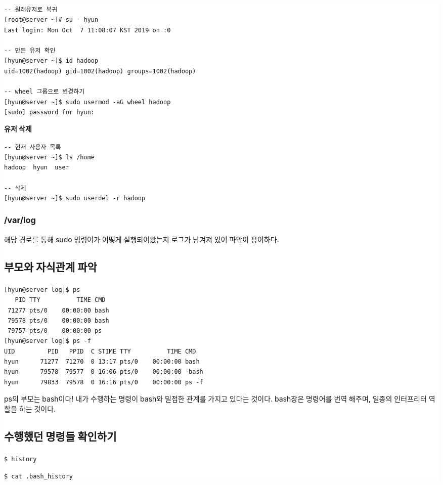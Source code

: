 ```
-- 원래유저로 복귀
[root@server ~]# su - hyun
Last login: Mon Oct  7 11:08:07 KST 2019 on :0

-- 만든 유저 확인
[hyun@server ~]$ id hadoop
uid=1002(hadoop) gid=1002(hadoop) groups=1002(hadoop)

-- wheel 그룹으로 변경하기
[hyun@server ~]$ sudo usermod -aG wheel hadoop
[sudo] password for hyun: 

```

__유저 삭제__

```
-- 현재 사용자 목록
[hyun@server ~]$ ls /home
hadoop  hyun  user

-- 삭제 
[hyun@server ~]$ sudo userdel -r hadoop
```

### /var/log

해당 경로를 통해 sudo 명령어가 어떻게 실행되어왔는지 로그가 남겨져 있어 파악이 용이하다.



## 부모와 자식관계 파악

```
[hyun@server log]$ ps
   PID TTY          TIME CMD
 71277 pts/0    00:00:00 bash
 79578 pts/0    00:00:00 bash
 79757 pts/0    00:00:00 ps
[hyun@server log]$ ps -f
UID         PID   PPID  C STIME TTY          TIME CMD
hyun      71277  71270  0 13:17 pts/0    00:00:00 bash
hyun      79578  79577  0 16:06 pts/0    00:00:00 -bash
hyun      79833  79578  0 16:16 pts/0    00:00:00 ps -f
```

ps의 부모는 bash이다! 내가 수행하는 명령이 bash와 밀접한 관계를 가지고 있다는 것이다. bash창은 명령어를 번역 해주며, 일종의 인터프리터 역할을 하는 것이다.



## 수행했던 명령들 확인하기

`$ history`

`$ cat .bash_history`